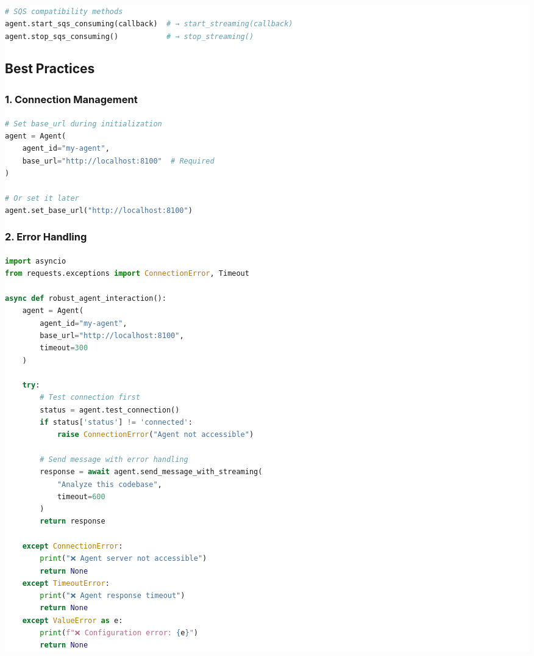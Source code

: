 ```python
# SQS compatibility methods
agent.start_sqs_consuming(callback)  # → start_streaming(callback)
agent.stop_sqs_consuming()           # → stop_streaming()
```

## Best Practices

### 1. Connection Management

```python
# Set base_url during initialization
agent = Agent(
    agent_id="my-agent",
    base_url="http://localhost:8100"  # Required
)

# Or set it later
agent.set_base_url("http://localhost:8100")
```

### 2. Error Handling

```python
import asyncio
from requests.exceptions import ConnectionError, Timeout

async def robust_agent_interaction():
    agent = Agent(
        agent_id="my-agent",
        base_url="http://localhost:8100",
        timeout=300
    )
    
    try:
        # Test connection first
        status = agent.test_connection()
        if status['status'] != 'connected':
            raise ConnectionError("Agent not accessible")
        
        # Send message with error handling
        response = await agent.send_message_with_streaming(
            "Analyze this codebase",
            timeout=600
        )
        return response
        
    except ConnectionError:
        print("❌ Agent server not accessible")
        return None
    except TimeoutError:
        print("❌ Agent response timeout")
        return None
    except ValueError as e:
        print(f"❌ Configuration error: {e}")
        return None
```
